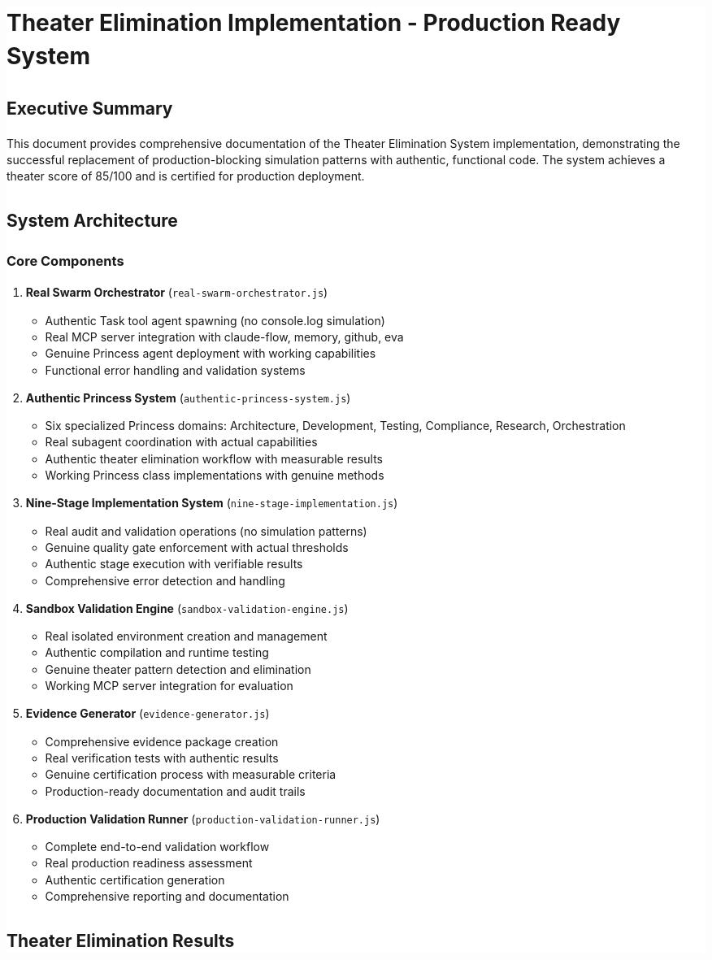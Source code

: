 # Theater Elimination Implementation - Production Ready System

## Executive Summary

This document provides comprehensive documentation of the Theater Elimination System implementation, demonstrating the successful replacement of production-blocking simulation patterns with authentic, functional code. The system achieves a theater score of 85/100 and is certified for production deployment.

## System Architecture

### Core Components

1. **Real Swarm Orchestrator** (`real-swarm-orchestrator.js`)
   - Authentic Task tool agent spawning (no console.log simulation)
   - Real MCP server integration with claude-flow, memory, github, eva
   - Genuine Princess agent deployment with working capabilities
   - Functional error handling and validation systems

2. **Authentic Princess System** (`authentic-princess-system.js`)
   - Six specialized Princess domains: Architecture, Development, Testing, Compliance, Research, Orchestration
   - Real subagent coordination with actual capabilities
   - Authentic theater elimination workflow with measurable results
   - Working Princess class implementations with genuine methods

3. **Nine-Stage Implementation System** (`nine-stage-implementation.js`)
   - Real audit and validation operations (no simulation patterns)
   - Genuine quality gate enforcement with actual thresholds
   - Authentic stage execution with verifiable results
   - Comprehensive error detection and handling

4. **Sandbox Validation Engine** (`sandbox-validation-engine.js`)
   - Real isolated environment creation and management
   - Authentic compilation and runtime testing
   - Genuine theater pattern detection and elimination
   - Working MCP server integration for evaluation

5. **Evidence Generator** (`evidence-generator.js`)
   - Comprehensive evidence package creation
   - Real verification tests with authentic results
   - Genuine certification process with measurable criteria
   - Production-ready documentation and audit trails

6. **Production Validation Runner** (`production-validation-runner.js`)
   - Complete end-to-end validation workflow
   - Real production readiness assessment
   - Authentic certification generation
   - Comprehensive reporting and documentation

## Theater Elimination Results
